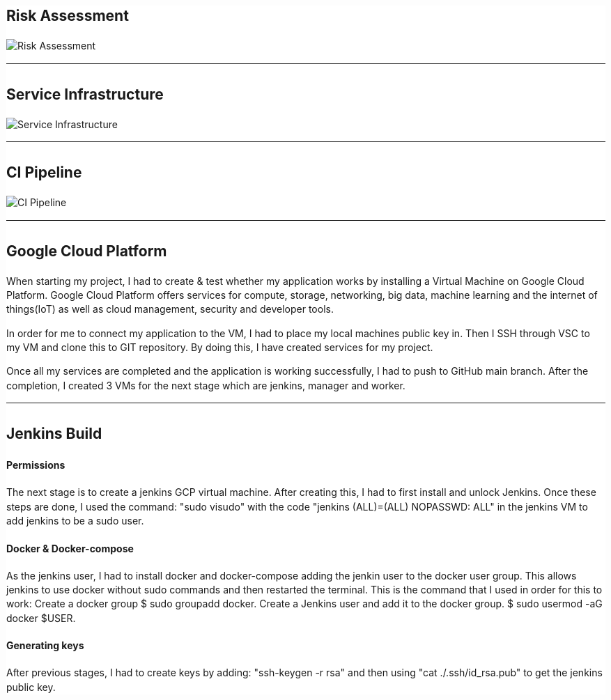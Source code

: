 ## Risk Assessment


![Risk Assessment](https://user-images.githubusercontent.com/93920209/145828845-983b442b-2d40-4923-a530-262b4be41d94.png)

---
## Service Infrastructure

![Service Infrastructure](https://user-images.githubusercontent.com/93920209/145828764-5a7e4552-1aeb-47f8-9f35-b31a6c8e54ce.png)


---
## CI Pipeline

![CI Pipeline](https://user-images.githubusercontent.com/93920209/145828879-4af6eb86-3c84-46c9-94ad-159041c2e648.png)


---
## Google Cloud Platform
When starting my project, I had to create & test whether my application works by installing a Virtual Machine on Google Cloud Platform. Google Cloud Platform offers services for compute, storage, networking, big data, machine learning and the internet of things(IoT) as well as cloud management, security and developer tools.

In order for me to connect my application to the VM, I had to place my local machines public key in. Then I SSH through VSC to my VM and clone this to GIT repository. By doing this, I have created services for my project.

Once all my services are completed and the application is working successfully, I had to push to GitHub main branch. After the completion, I created 3 VMs for the next stage which are jenkins, manager and worker.



---
## Jenkins Build

#### Permissions
The next stage is to create a jenkins GCP virtual machine. After creating this, I had to first install and unlock Jenkins. Once these steps are done, I used the command: "sudo visudo" with the code "jenkins (ALL)=(ALL) NOPASSWD: ALL" in the jenkins VM to add jenkins to be a sudo user. 

#### Docker & Docker-compose
As the jenkins user, I had to install docker and docker-compose adding the jenkin user to the docker user group. This allows jenkins to use docker without sudo commands and then restarted the terminal. This is the command that I used in order for this to work:
Create a docker group  $ sudo groupadd docker.
Create a Jenkins user and add it to the docker group. $ sudo usermod -aG docker $USER.

#### Generating keys
After previous stages, I had to create keys by adding: "ssh-keygen -r rsa" and then using "cat ./.ssh/id_rsa.pub" to get the jenkins public key. 
